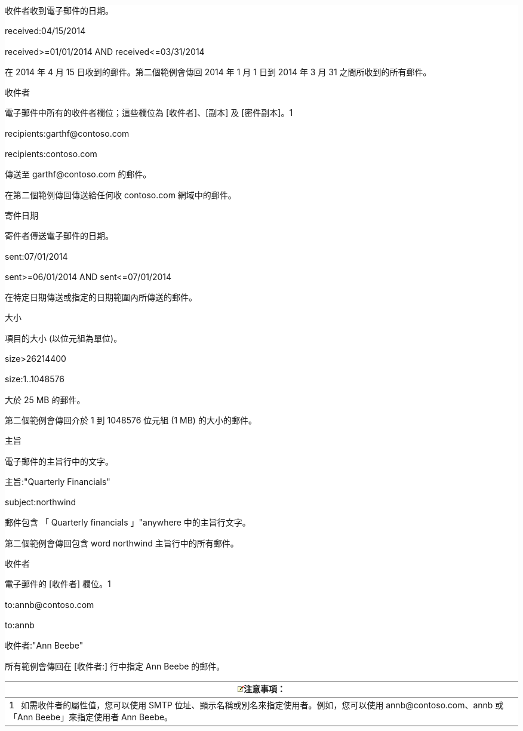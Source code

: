 <td><p>收件者收到電子郵件的日期。</p></td>
<td><p>received:04/15/2014</p>
<p>received&gt;=01/01/2014 AND received&lt;=03/31/2014</p></td>
<td><p>在 2014 年 4 月 15 日收到的郵件。第二個範例會傳回 2014 年 1 月 1 日到 2014 年 3 月 31 之間所收到的所有郵件。</p></td>
</tr>
<tr class="even">
<td><p>收件者</p></td>
<td><p>電子郵件中所有的收件者欄位；這些欄位為 [收件者]、[副本] 及 [密件副本]。1</p></td>
<td><p>recipients:garthf@contoso.com</p>
<p>recipients:contoso.com</p></td>
<td><p>傳送至 garthf@contoso.com 的郵件。</p>
<p>在第二個範例傳回傳送給任何收 contoso.com 網域中的郵件。</p></td>
</tr>
<tr class="odd">
<td><p>寄件日期</p></td>
<td><p>寄件者傳送電子郵件的日期。</p></td>
<td><p>sent:07/01/2014</p>
<p>sent&gt;=06/01/2014 AND sent&lt;=07/01/2014</p></td>
<td><p>在特定日期傳送或指定的日期範圍內所傳送的郵件。</p></td>
</tr>
<tr class="even">
<td><p>大小</p></td>
<td><p>項目的大小 (以位元組為單位)。</p></td>
<td><p>size&gt;26214400</p>
<p>size:1..1048576</p></td>
<td><p>大於 25 MB 的郵件。</p>
<p>第二個範例會傳回介於 1 到 1048576 位元組 (1 MB) 的大小的郵件。</p></td>
</tr>
<tr class="odd">
<td><p>主旨</p></td>
<td><p>電子郵件的主旨行中的文字。</p></td>
<td><p>主旨:&quot;Quarterly Financials&quot;</p>
<p>subject:northwind</p></td>
<td><p>郵件包含 「 Quarterly financials 」&quot;anywhere 中的主旨行文字。</p>
<p>第二個範例會傳回包含 word northwind 主旨行中的所有郵件。</p></td>
</tr>
<tr class="even">
<td><p>收件者</p></td>
<td><p>電子郵件的 [收件者] 欄位。1</p></td>
<td><p>to:annb@contoso.com</p>
<p>to:annb</p>
<p>收件者:&quot;Ann Beebe&quot;</p></td>
<td><p>所有範例會傳回在 [收件者:] 行中指定 Ann Beebe 的郵件。</p></td>
</tr>
</tbody>
</table>


<table>
<thead>
<tr class="header">
<th><img src="images/Bb124558.note(EXCHG.150).gif" title="注意事項" alt="注意事項" />注意事項：</th>
</tr>
</thead>
<tbody>
<tr class="odd">
<td>1   如需收件者的屬性值，您可以使用 SMTP 位址、顯示名稱或別名來指定使用者。例如，您可以使用 annb@contoso.com、annb 或「Ann Beebe」來指定使用者 Ann Beebe。</td>
</tr>
</tbody>
</table>
